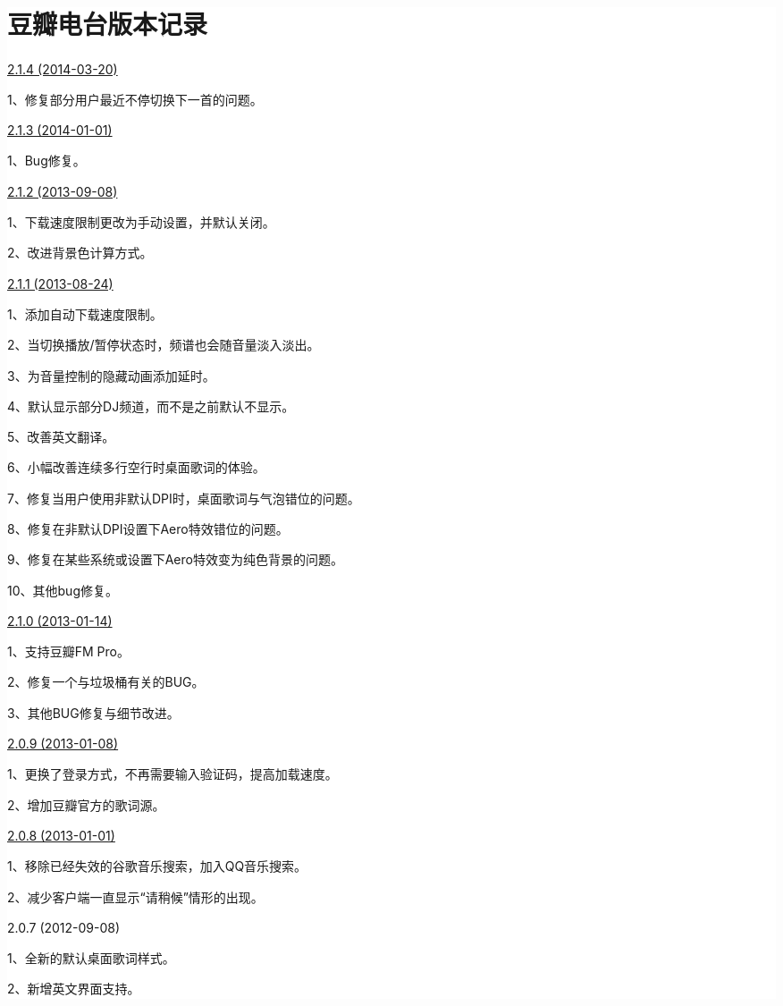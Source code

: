 # 豆瓣电台版本记录

[2.1.4 (2014-03-20)](/attachment/up/doubanfm/DoubanFMSetup_2.1.4.0.exe)

1、修复部分用户最近不停切换下一首的问题。

[2.1.3 (2014-01-01)](/attachment/up/doubanfm/DoubanFMSetup_2.1.3.0.exe)

1、Bug修复。

[2.1.2 (2013-09-08)](/attachment/up/doubanfm/DoubanFMSetup_2.1.2.0.exe)

1、下载速度限制更改为手动设置，并默认关闭。

2、改进背景色计算方式。

[2.1.1 (2013-08-24)](/attachment/up/doubanfm/DoubanFMSetup_2.1.1.0.exe)

1、添加自动下载速度限制。

2、当切换播放/暂停状态时，频谱也会随音量淡入淡出。

3、为音量控制的隐藏动画添加延时。

4、默认显示部分DJ频道，而不是之前默认不显示。

5、改善英文翻译。

6、小幅改善连续多行空行时桌面歌词的体验。

7、修复当用户使用非默认DPI时，桌面歌词与气泡错位的问题。

8、修复在非默认DPI设置下Aero特效错位的问题。

9、修复在某些系统或设置下Aero特效变为纯色背景的问题。

10、其他bug修复。

[2.1.0 (2013-01-14)](/attachment/up/doubanfm/DoubanFMSetup_2.1.0.0.exe)

1、支持豆瓣FM Pro。

2、修复一个与垃圾桶有关的BUG。

3、其他BUG修复与细节改进。

[2.0.9 (2013-01-08)](/attachment/up/doubanfm/DoubanFMSetup_2.0.9.0.exe)

1、更换了登录方式，不再需要输入验证码，提高加载速度。

2、增加豆瓣官方的歌词源。

[2.0.8 (2013-01-01)](/attachment/up/doubanfm/DoubanFMSetup_2.0.8.0.exe)

1、移除已经失效的谷歌音乐搜索，加入QQ音乐搜索。

2、减少客户端一直显示“请稍候”情形的出现。

2.0.7 (2012-09-08)

1、全新的默认桌面歌词样式。

2、新增英文界面支持。
